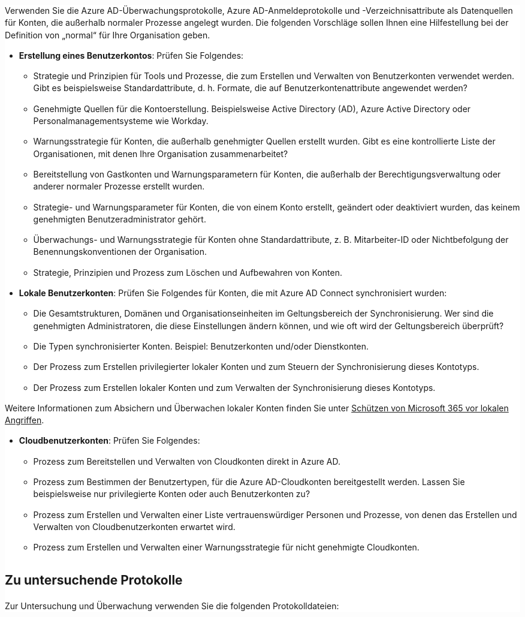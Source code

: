 Verwenden Sie die Azure AD-Überwachungsprotokolle, Azure AD-Anmeldeprotokolle und -Verzeichnisattribute als Datenquellen für Konten, die außerhalb normaler Prozesse angelegt wurden. Die folgenden Vorschläge sollen Ihnen eine Hilfestellung bei der Definition von „normal“ für Ihre Organisation geben.

* **Erstellung eines Benutzerkontos**: Prüfen Sie Folgendes:

   * Strategie und Prinzipien für Tools und Prozesse, die zum Erstellen und Verwalten von Benutzerkonten verwendet werden. Gibt es beispielsweise Standardattribute, d. h. Formate, die auf Benutzerkontenattribute angewendet werden? 

  * Genehmigte Quellen für die Kontoerstellung. Beispielsweise Active Directory (AD), Azure Active Directory oder Personalmanagementsysteme wie Workday.

  * Warnungsstrategie für Konten, die außerhalb genehmigter Quellen erstellt wurden. Gibt es eine kontrollierte Liste der Organisationen, mit denen Ihre Organisation zusammenarbeitet?

  * Bereitstellung von Gastkonten und Warnungsparametern für Konten, die außerhalb der Berechtigungsverwaltung oder anderer normaler Prozesse erstellt wurden.

  * Strategie- und Warnungsparameter für Konten, die von einem Konto erstellt, geändert oder deaktiviert wurden, das keinem genehmigten Benutzeradministrator gehört.

  * Überwachungs- und Warnungsstrategie für Konten ohne Standardattribute, z. B. Mitarbeiter-ID oder Nichtbefolgung der Benennungskonventionen der Organisation.

  * Strategie, Prinzipien und Prozess zum Löschen und Aufbewahren von Konten.

* **Lokale Benutzerkonten**: Prüfen Sie Folgendes für Konten, die mit Azure AD Connect synchronisiert wurden:

  * Die Gesamtstrukturen, Domänen und Organisationseinheiten im Geltungsbereich der Synchronisierung. Wer sind die genehmigten Administratoren, die diese Einstellungen ändern können, und wie oft wird der Geltungsbereich überprüft?

  * Die Typen synchronisierter Konten. Beispiel: Benutzerkonten und/oder Dienstkonten. 

  * Der Prozess zum Erstellen privilegierter lokaler Konten und zum Steuern der Synchronisierung dieses Kontotyps.

  * Der Prozess zum Erstellen lokaler Konten und zum Verwalten der Synchronisierung dieses Kontotyps.

Weitere Informationen zum Absichern und Überwachen lokaler Konten finden Sie unter [Schützen von Microsoft 365 vor lokalen Angriffen](protect-m365-from-on-premises-attacks.md).

* **Cloudbenutzerkonten**: Prüfen Sie Folgendes:

  * Prozess zum Bereitstellen und Verwalten von Cloudkonten direkt in Azure AD.

  * Prozess zum Bestimmen der Benutzertypen, für die Azure AD-Cloudkonten bereitgestellt werden. Lassen Sie beispielsweise nur privilegierte Konten oder auch Benutzerkonten zu?

  * Prozess zum Erstellen und Verwalten einer Liste vertrauenswürdiger Personen und Prozesse, von denen das Erstellen und Verwalten von Cloudbenutzerkonten erwartet wird.

  * Prozess zum Erstellen und Verwalten einer Warnungsstrategie für nicht genehmigte Cloudkonten. 

## <a name="where-to-look"></a>Zu untersuchende Protokolle

Zur Untersuchung und Überwachung verwenden Sie die folgenden Protokolldateien: 
